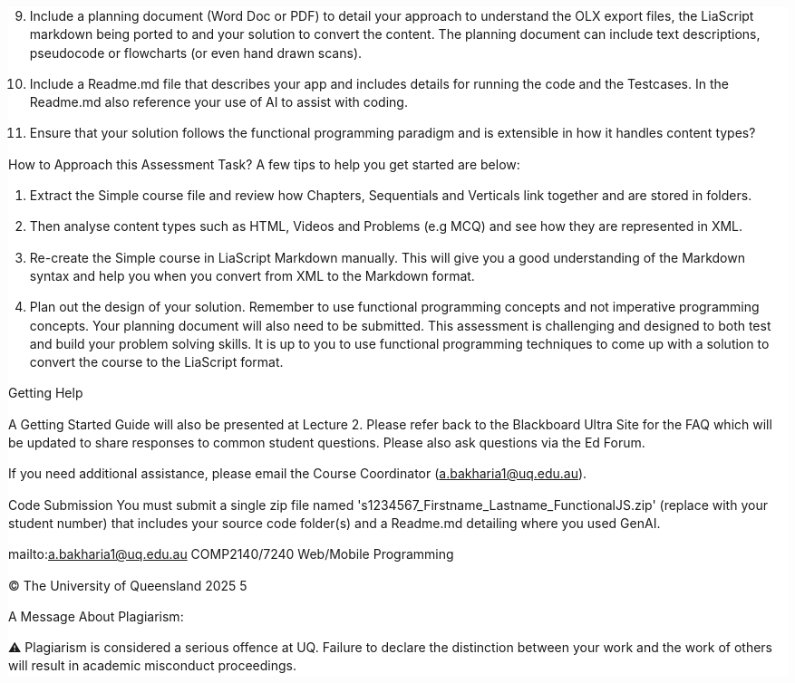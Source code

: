 
9. Include a planning document (Word Doc or PDF) to detail your approach to 
understand the OLX export files, the LiaScript markdown being ported to and your 
solution to convert the content. The planning document can include text 
descriptions, pseudocode or flowcharts (or even hand drawn scans). 
 

10. Include a Readme.md file that describes your app and includes details for running 
the code and the Testcases. In the Readme.md also reference your use of AI to 
assist with coding.  
 

11. Ensure that your solution follows the functional programming paradigm and is 
extensible in how it handles content types?  

How to Approach this Assessment Task? 
A few tips to help you get started are below: 

1. Extract the Simple course file and review how Chapters, Sequentials and Verticals 
link together and are stored in folders.  

2. Then analyse content types such as HTML, Videos and Problems (e.g MCQ) and 
see how they are represented in XML.  

3. Re-create the Simple course in LiaScript Markdown manually. This will give you a 
good understanding of the Markdown syntax and help you when you convert from 
XML to the Markdown format. 

4. Plan out the design of your solution. Remember to use functional programming 
concepts and not imperative programming concepts. Your planning document will 
also need to be submitted. This assessment is challenging and designed to both 
test and build your problem solving skills. It is up to you to use functional 
programming techniques to come up with a solution to convert the course to the 
LiaScript format. 

Getting Help 

A Getting Started Guide will also be presented at Lecture 2. Please refer back to the 
Blackboard Ultra Site for the FAQ which will be updated to share responses to common 
student questions. Please also ask questions via the Ed Forum. 
 
If you need additional assistance, please email the Course Coordinator 
(a.bakharia1@uq.edu.au). 
 
Code Submission 
You must submit a single zip file named 
's1234567_Firstname_Lastname_FunctionalJS.zip' (replace with your student number) 
that includes your source code folder(s) and a Readme.md detailing where you used 
GenAI.   

mailto:a.bakharia1@uq.edu.au
COMP2140/7240 Web/Mobile Programming 

© The University of Queensland 2025 5 

A Message About Plagiarism: 

⚠ Plagiarism is considered a serious offence at UQ. Failure to declare the distinction 
between your work and the work of others will result in academic misconduct proceedings. 
